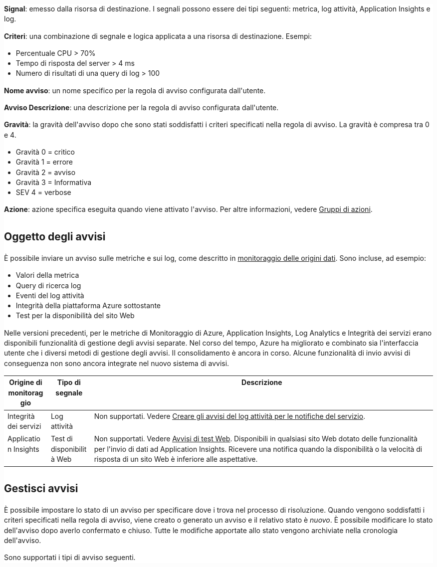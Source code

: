 **Signal**: emesso dalla risorsa di destinazione. I segnali possono essere dei tipi seguenti: metrica, log attività, Application Insights e log.

**Criteri**: una combinazione di segnale e logica applicata a una risorsa di destinazione. Esempi: 
   - Percentuale CPU > 70%
   - Tempo di risposta del server > 4 ms 
   - Numero di risultati di una query di log > 100

**Nome avviso**: un nome specifico per la regola di avviso configurata dall'utente.

**Avviso Descrizione**: una descrizione per la regola di avviso configurata dall'utente.

**Gravità**: la gravità dell'avviso dopo che sono stati soddisfatti i criteri specificati nella regola di avviso. La gravità è compresa tra 0 e 4.
   - Gravità 0 = critico
   - Gravità 1 = errore
   - Gravità 2 = avviso
   - Gravità 3 = Informativa
   - SEV 4 = verbose 

**Azione**: azione specifica eseguita quando viene attivato l'avviso. Per altre informazioni, vedere [Gruppi di azioni](../../azure-monitor/platform/action-groups.md).

## <a name="what-you-can-alert-on"></a>Oggetto degli avvisi

È possibile inviare un avviso sulle metriche e sui log, come descritto in [monitoraggio delle origini dati](../../azure-monitor/platform/data-sources-reference.md). Sono incluse, ad esempio:
- Valori della metrica
- Query di ricerca log
- Eventi del log attività
- Integrità della piattaforma Azure sottostante
- Test per la disponibilità del sito Web

Nelle versioni precedenti, per le metriche di Monitoraggio di Azure, Application Insights, Log Analytics e Integrità dei servizi erano disponibili funzionalità di gestione degli avvisi separate. Nel corso del tempo, Azure ha migliorato e combinato sia l'interfaccia utente che i diversi metodi di gestione degli avvisi. Il consolidamento è ancora in corso. Alcune funzionalità di invio avvisi di conseguenza non sono ancora integrate nel nuovo sistema di avvisi.  

| **Origine di monitoraggio** | **Tipo di segnale**  | **Descrizione** | 
|-------------|----------------|-------------|
| Integrità dei servizi | Log attività  | Non supportati. Vedere [Creare gli avvisi del log attività per le notifiche del servizio](../../azure-monitor/platform/alerts-activity-log-service-notifications.md).  |
| Application Insights | Test di disponibilità Web | Non supportati. Vedere [Avvisi di test Web](../../azure-monitor/app/monitor-web-app-availability.md). Disponibili in qualsiasi sito Web dotato delle funzionalità per l'invio di dati ad Application Insights. Ricevere una notifica quando la disponibilità o la velocità di risposta di un sito Web è inferiore alle aspettative. |

## <a name="manage-alerts"></a>Gestisci avvisi
È possibile impostare lo stato di un avviso per specificare dove i trova nel processo di risoluzione. Quando vengono soddisfatti i criteri specificati nella regola di avviso, viene creato o generato un avviso e il relativo stato è *nuovo*. È possibile modificare lo stato dell'avviso dopo averlo confermato e chiuso. Tutte le modifiche apportate allo stato vengono archiviate nella cronologia dell'avviso.

Sono supportati i tipi di avviso seguenti.
